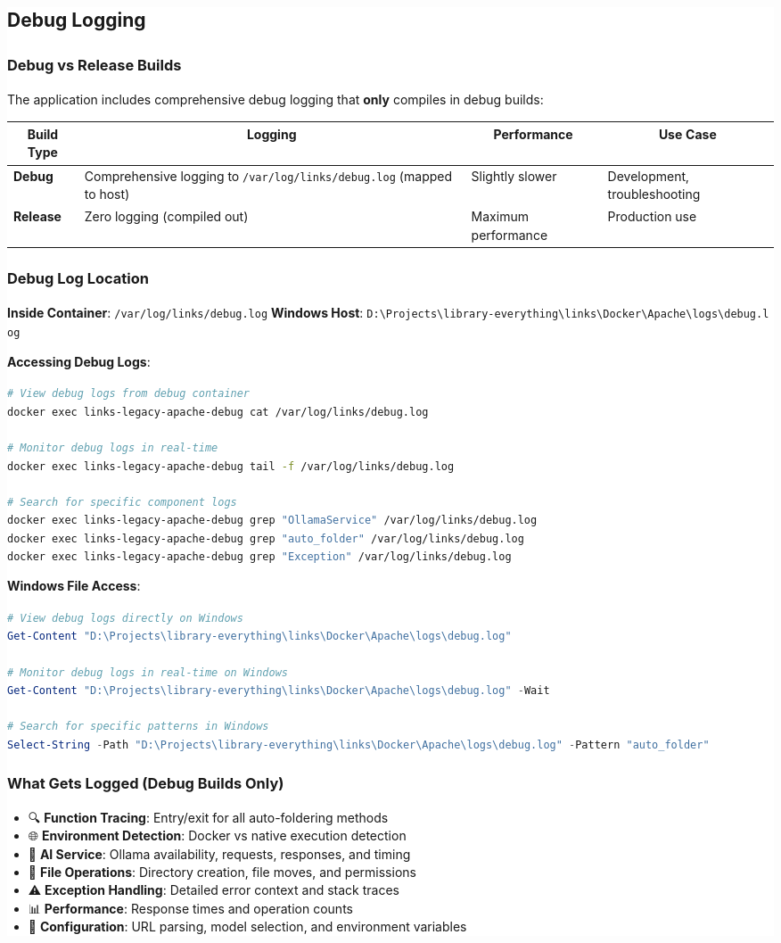
## Debug Logging

### Debug vs Release Builds

The application includes comprehensive debug logging that **only** compiles in debug builds:

| Build Type | Logging | Performance | Use Case |
|------------|---------|-------------|----------|
| **Debug** | Comprehensive logging to `/var/log/links/debug.log` (mapped to host) | Slightly slower | Development, troubleshooting |
| **Release** | Zero logging (compiled out) | Maximum performance | Production use |

### Debug Log Location

**Inside Container**: `/var/log/links/debug.log`
**Windows Host**: `D:\Projects\library-everything\links\Docker\Apache\logs\debug.log`

**Accessing Debug Logs**:
```bash
# View debug logs from debug container
docker exec links-legacy-apache-debug cat /var/log/links/debug.log

# Monitor debug logs in real-time
docker exec links-legacy-apache-debug tail -f /var/log/links/debug.log

# Search for specific component logs
docker exec links-legacy-apache-debug grep "OllamaService" /var/log/links/debug.log
docker exec links-legacy-apache-debug grep "auto_folder" /var/log/links/debug.log
docker exec links-legacy-apache-debug grep "Exception" /var/log/links/debug.log
```

**Windows File Access**:
```powershell
# View debug logs directly on Windows
Get-Content "D:\Projects\library-everything\links\Docker\Apache\logs\debug.log"

# Monitor debug logs in real-time on Windows
Get-Content "D:\Projects\library-everything\links\Docker\Apache\logs\debug.log" -Wait

# Search for specific patterns in Windows
Select-String -Path "D:\Projects\library-everything\links\Docker\Apache\logs\debug.log" -Pattern "auto_folder"
```

### What Gets Logged (Debug Builds Only)

- 🔍 **Function Tracing**: Entry/exit for all auto-foldering methods
- 🌐 **Environment Detection**: Docker vs native execution detection
- 🤖 **AI Service**: Ollama availability, requests, responses, and timing
- 📁 **File Operations**: Directory creation, file moves, and permissions
- ⚠️ **Exception Handling**: Detailed error context and stack traces
- 📊 **Performance**: Response times and operation counts
- 🔧 **Configuration**: URL parsing, model selection, and environment variables
